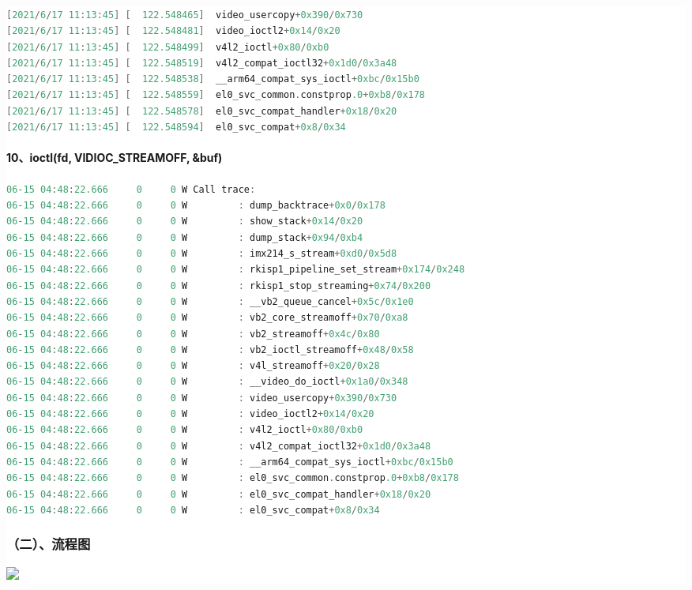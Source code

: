 ``` c
[2021/6/17 11:13:45] [  122.548465]  video_usercopy+0x390/0x730
[2021/6/17 11:13:45] [  122.548481]  video_ioctl2+0x14/0x20
[2021/6/17 11:13:45] [  122.548499]  v4l2_ioctl+0x80/0xb0
[2021/6/17 11:13:45] [  122.548519]  v4l2_compat_ioctl32+0x1d0/0x3a48
[2021/6/17 11:13:45] [  122.548538]  __arm64_compat_sys_ioctl+0xbc/0x15b0
[2021/6/17 11:13:45] [  122.548559]  el0_svc_common.constprop.0+0xb8/0x178
[2021/6/17 11:13:45] [  122.548578]  el0_svc_compat_handler+0x18/0x20
[2021/6/17 11:13:45] [  122.548594]  el0_svc_compat+0x8/0x34
```

####  10、ioctl(fd, VIDIOC_STREAMOFF, &buf)

``` c
06-15 04:48:22.666     0     0 W Call trace:  
06-15 04:48:22.666     0     0 W         : dump_backtrace+0x0/0x178
06-15 04:48:22.666     0     0 W         : show_stack+0x14/0x20
06-15 04:48:22.666     0     0 W         : dump_stack+0x94/0xb4
06-15 04:48:22.666     0     0 W         : imx214_s_stream+0xd0/0x5d8
06-15 04:48:22.666     0     0 W         : rkisp1_pipeline_set_stream+0x174/0x248
06-15 04:48:22.666     0     0 W         : rkisp1_stop_streaming+0x74/0x200
06-15 04:48:22.666     0     0 W         : __vb2_queue_cancel+0x5c/0x1e0
06-15 04:48:22.666     0     0 W         : vb2_core_streamoff+0x70/0xa8
06-15 04:48:22.666     0     0 W         : vb2_streamoff+0x4c/0x80
06-15 04:48:22.666     0     0 W         : vb2_ioctl_streamoff+0x48/0x58
06-15 04:48:22.666     0     0 W         : v4l_streamoff+0x20/0x28
06-15 04:48:22.666     0     0 W         : __video_do_ioctl+0x1a0/0x348
06-15 04:48:22.666     0     0 W         : video_usercopy+0x390/0x730
06-15 04:48:22.666     0     0 W         : video_ioctl2+0x14/0x20
06-15 04:48:22.666     0     0 W         : v4l2_ioctl+0x80/0xb0
06-15 04:48:22.666     0     0 W         : v4l2_compat_ioctl32+0x1d0/0x3a48
06-15 04:48:22.666     0     0 W         : __arm64_compat_sys_ioctl+0xbc/0x15b0
06-15 04:48:22.666     0     0 W         : el0_svc_common.constprop.0+0xb8/0x178
06-15 04:48:22.666     0     0 W         : el0_svc_compat_handler+0x18/0x20
06-15 04:48:22.666     0     0 W         : el0_svc_compat+0x8/0x34
```

### （二）、流程图

![](https://raw.githubusercontent.com/zhoujinjianaaa/zhoujinjian.com.images/master/Android.10.Camera.03/V4L2-IOCTL.png)
